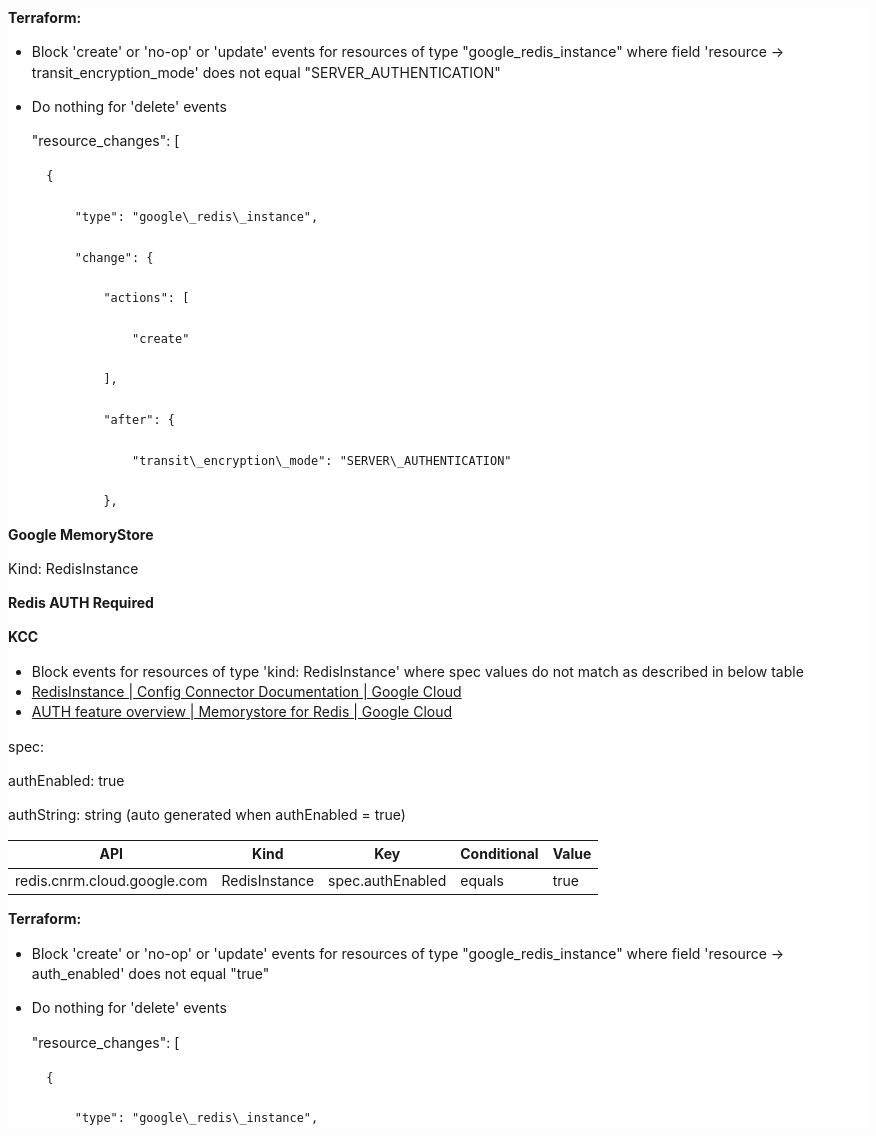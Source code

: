 **Terraform:**

- Block 'create' or 'no-op' or 'update' events for resources of type "google\_redis\_instance" where field 'resource -\> transit\_encryption\_mode' does not equal "SERVER\_AUTHENTICATION"
- Do nothing for 'delete' events

    "resource\_changes": [

        {

            "type": "google\_redis\_instance",

            "change": {

                "actions": [

                    "create"

                ],

                "after": {

                    "transit\_encryption\_mode": "SERVER\_AUTHENTICATION"

                },

**Google MemoryStore**

Kind: RedisInstance

**Redis AUTH Required**

**KCC**

- Block events for resources of type 'kind: RedisInstance' where spec values do not match as described in below table
- [RedisInstance  |  Config Connector Documentation  |  Google Cloud](https://cloud.google.com/config-connector/docs/reference/resource-docs/redis/redisinstance)
- [AUTH feature overview  |  Memorystore for Redis  |  Google Cloud](https://cloud.google.com/memorystore/docs/redis/auth-overview)

spec:

authEnabled: true

authString: string (auto generated when authEnabled = true)

| **API** | **Kind** | **Key** | **Conditional** | **Value** |
| --- | --- | --- | --- | --- |
| redis.cnrm.cloud.google.com | RedisInstance | spec.authEnabled | equals | true |

**Terraform:**

- Block 'create' or 'no-op' or 'update' events for resources of type "google\_redis\_instance" where field 'resource -\> auth\_enabled' does not equal "true"
- Do nothing for 'delete' events

    "resource\_changes": [

        {

            "type": "google\_redis\_instance",
